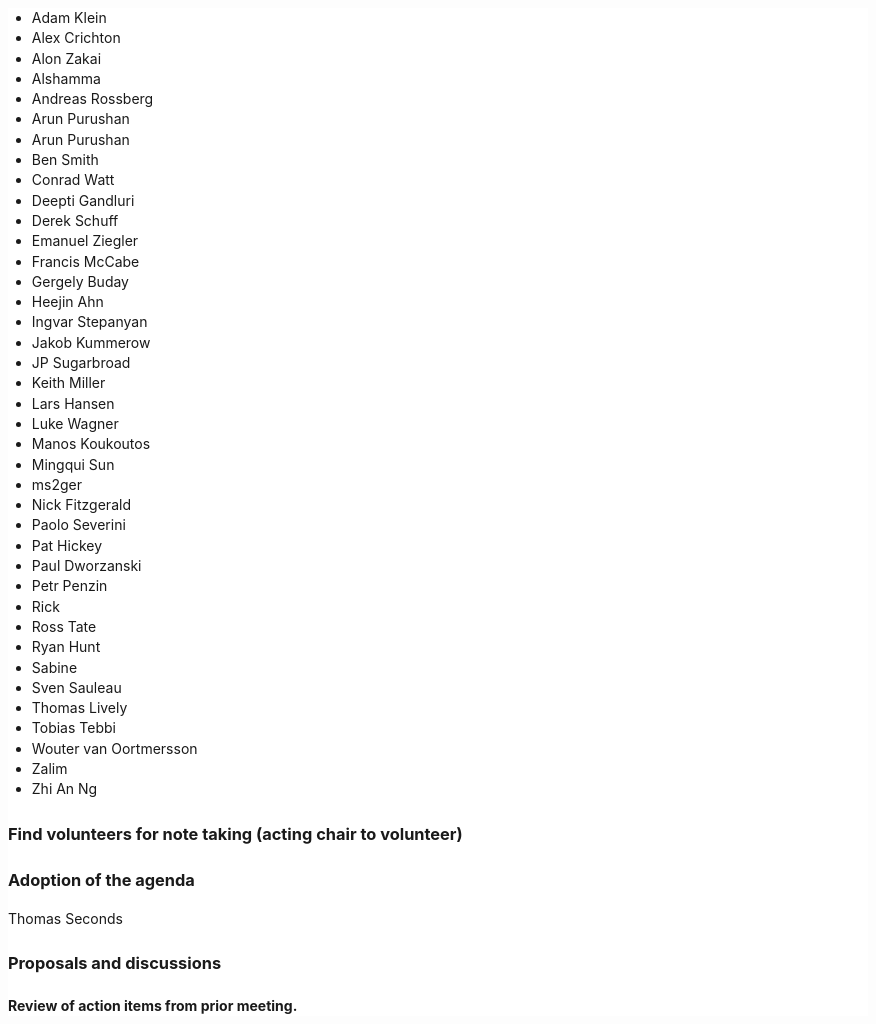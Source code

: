 * Adam Klein
* Alex Crichton
* Alon Zakai
* Alshamma
* Andreas Rossberg
* Arun Purushan
* Arun Purushan
* Ben Smith
* Conrad Watt
* Deepti Gandluri
* Derek Schuff
* Emanuel Ziegler
* Francis McCabe
* Gergely Buday
* Heejin Ahn
* Ingvar Stepanyan
* Jakob Kummerow
* JP Sugarbroad
* Keith Miller
* Lars Hansen
* Luke Wagner
* Manos Koukoutos
* Mingqui Sun
* ms2ger
* Nick Fitzgerald
* Paolo Severini
* Pat Hickey
* Paul Dworzanski
* Petr Penzin
* Rick
* Ross Tate
* Ryan Hunt
* Sabine
* Sven Sauleau
* Thomas Lively
* Tobias Tebbi
* Wouter van Oortmersson
* Zalim
* Zhi An Ng


### Find volunteers for note taking (acting chair to volunteer)

### Adoption of the agenda

Thomas Seconds

### Proposals and discussions

#### Review of action items from prior meeting.
